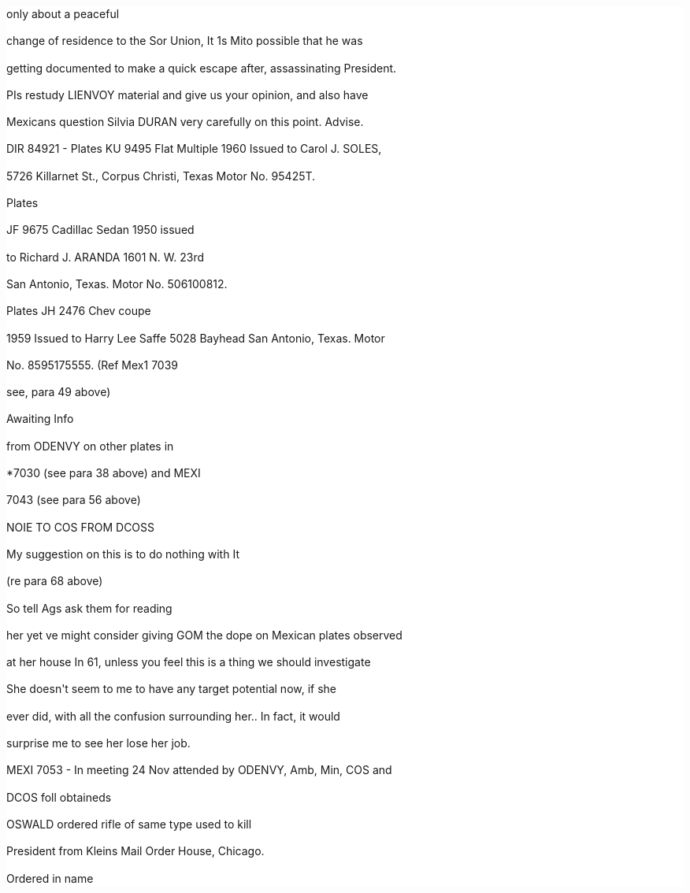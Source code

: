 only about a peaceful

change of residence to the Sor Union, It 1s Mito possible that he was

getting documented to make a quick escape after, assassinating President.

PIs restudy LIENVOY material and give us your opinion, and also have

Mexicans question Silvia DURAN very carefully on this point. Advise.

DIR 84921 - Plates KU 9495 Flat Multiple 1960 Issued to Carol J. SOLES,

5726 Killarnet St., Corpus Christi, Texas Motor No. 95425T.

Plates

JF 9675 Cadillac Sedan 1950 issued

to Richard J. ARANDA 1601 N. W. 23rd

San Antonio, Texas. Motor No. 506100812.

Plates JH 2476 Chev coupe

1959 Issued to Harry Lee Saffe 5028 Bayhead San Antonio, Texas. Motor

No. 8595175555. (Ref Mex1 7039

see, para 49 above)

Awaiting Info

from ODENVY on other plates in

*7030 (see para 38 above) and MEXI

7043 (see para 56 above)

NOIE TO COS FROM DCOSS

My suggestion on this is to do nothing with It

(re para 68 above)

So tell Ags ask them for reading

her yet ve might consider giving GOM the dope on Mexican plates observed

at her house In 61, unless you feel this is a thing we should investigate

She doesn't seem to me to have any target potential now, if she

ever did, with all the confusion surrounding her.. In fact, it would

surprise me to see her lose her job.

MEXI 7053 - In meeting 24 Nov attended by ODENVY, Amb, Min, COS and

DCOS foll obtaineds

OSWALD ordered rifle of same type used to kill

President from Kleins Mail Order House, Chicago.

Ordered in name
